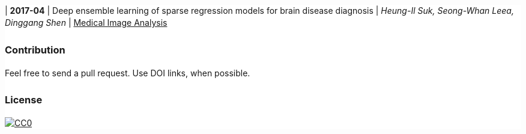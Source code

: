 | **2017-04** | Deep ensemble learning of sparse regression models for brain disease diagnosis | *Heung-Il Suk, Seong-Whan Leea, Dinggang Shen* | [Medical Image Analysis](https://doi.org/10.1016/j.media.2017.01.008)

### Contribution

Feel free to send a pull request. Use DOI links, when possible.

### License

[![CC0](http://i.creativecommons.org/p/zero/1.0/88x31.png)](http://creativecommons.org/publicdomain/zero/1.0/)
